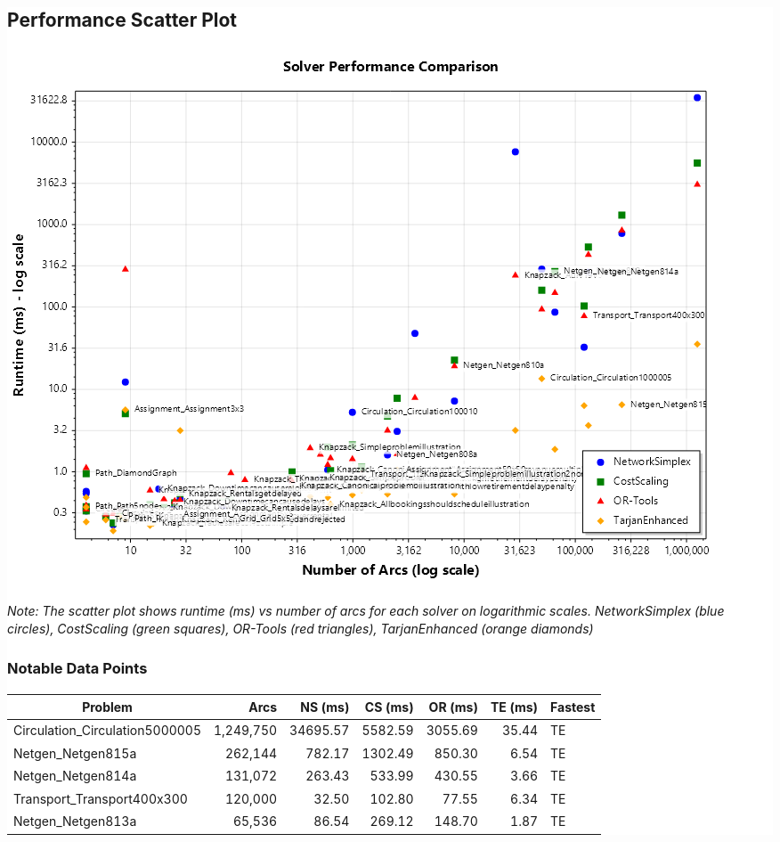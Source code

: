 ## Performance Scatter Plot

![Performance Scatter Plot](performance_scatter_plot.png)

*Note: The scatter plot shows runtime (ms) vs number of arcs for each solver on logarithmic scales.*
*NetworkSimplex (blue circles), CostScaling (green squares), OR-Tools (red triangles), TarjanEnhanced (orange diamonds)*

### Notable Data Points

| Problem | Arcs | NS (ms) | CS (ms) | OR (ms) | TE (ms) | Fastest |
|---------|-----:|--------:|--------:|--------:|--------:|---------|
| Circulation_Circulation5000005 | 1,249,750 | 34695.57 | 5582.59 | 3055.69 | 35.44 | TE |
| Netgen_Netgen815a | 262,144 | 782.17 | 1302.49 | 850.30 | 6.54 | TE |
| Netgen_Netgen814a | 131,072 | 263.43 | 533.99 | 430.55 | 3.66 | TE |
| Transport_Transport400x300 | 120,000 | 32.50 | 102.80 | 77.55 | 6.34 | TE |
| Netgen_Netgen813a | 65,536 | 86.54 | 269.12 | 148.70 | 1.87 | TE |

